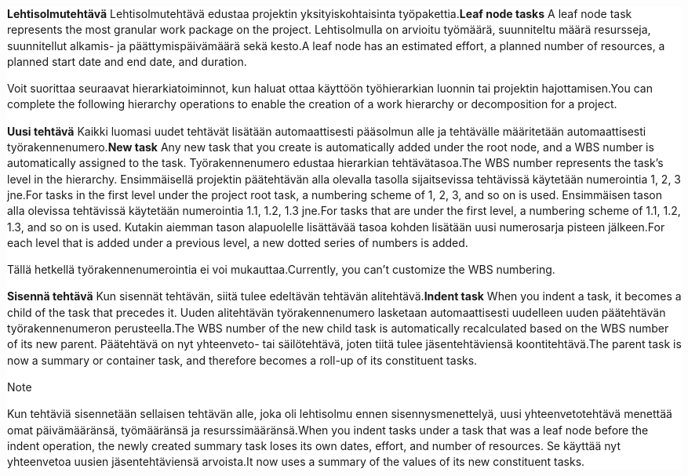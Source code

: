 <span data-ttu-id="c6b5c-157">**Lehtisolmutehtävä** Lehtisolmutehtävä edustaa projektin yksityiskohtaisinta työpakettia.</span><span class="sxs-lookup"><span data-stu-id="c6b5c-157">**Leaf node tasks** A leaf node task represents the most granular work package on the project.</span></span> <span data-ttu-id="c6b5c-158">Lehtisolmulla on arvioitu työmäärä, suunniteltu määrä resursseja, suunnitellut alkamis- ja päättymispäivämäärä sekä kesto.</span><span class="sxs-lookup"><span data-stu-id="c6b5c-158">A leaf node has an estimated effort, a planned number of resources, a planned start date and end date, and duration.</span></span> 

<span data-ttu-id="c6b5c-159">Voit suorittaa seuraavat hierarkiatoiminnot, kun haluat ottaa käyttöön työhierarkian luonnin tai projektin hajottamisen.</span><span class="sxs-lookup"><span data-stu-id="c6b5c-159">You can complete the following hierarchy operations to enable the creation of a work hierarchy or decomposition for a project.</span></span> 

<span data-ttu-id="c6b5c-160">**Uusi tehtävä** Kaikki luomasi uudet tehtävät lisätään automaattisesti pääsolmun alle ja tehtävälle määritetään automaattisesti työrakennenumero.</span><span class="sxs-lookup"><span data-stu-id="c6b5c-160">**New task** Any new task that you create is automatically added under the root node, and a WBS number is automatically assigned to the task.</span></span> <span data-ttu-id="c6b5c-161">Työrakennenumero edustaa hierarkian tehtävätasoa.</span><span class="sxs-lookup"><span data-stu-id="c6b5c-161">The WBS number represents the task’s level in the hierarchy.</span></span> <span data-ttu-id="c6b5c-162">Ensimmäisellä projektin päätehtävän alla olevalla tasolla sijaitsevissa tehtävissä käytetään numerointia 1, 2, 3 jne.</span><span class="sxs-lookup"><span data-stu-id="c6b5c-162">For tasks in the first level under the project root task, a numbering scheme of 1, 2, 3, and so on is used.</span></span> <span data-ttu-id="c6b5c-163">Ensimmäisen tason alla olevissa tehtävissä käytetään numerointia 1.1, 1.2, 1.3 jne.</span><span class="sxs-lookup"><span data-stu-id="c6b5c-163">For tasks that are under the first level, a numbering scheme of 1.1, 1.2, 1.3, and so on is used.</span></span> <span data-ttu-id="c6b5c-164">Kutakin aiemman tason alapuolelle lisättävää tasoa kohden lisätään uusi numerosarja pisteen jälkeen.</span><span class="sxs-lookup"><span data-stu-id="c6b5c-164">For each level that is added under a previous level, a new dotted series of numbers is added.</span></span> 

<span data-ttu-id="c6b5c-165">Tällä hetkellä työrakennenumerointia ei voi mukauttaa.</span><span class="sxs-lookup"><span data-stu-id="c6b5c-165">Currently, you can’t customize the WBS numbering.</span></span> 

<span data-ttu-id="c6b5c-166">**Sisennä tehtävä** Kun sisennät tehtävän, siitä tulee edeltävän tehtävän alitehtävä.</span><span class="sxs-lookup"><span data-stu-id="c6b5c-166">**Indent task** When you indent a task, it becomes a child of the task that precedes it.</span></span> <span data-ttu-id="c6b5c-167">Uuden alitehtävän työrakennenumero lasketaan automaattisesti uudelleen uuden päätehtävän työrakennenumeron perusteella.</span><span class="sxs-lookup"><span data-stu-id="c6b5c-167">The WBS number of the new child task is automatically recalculated based on the WBS number of its new parent.</span></span> <span data-ttu-id="c6b5c-168">Päätehtävä on nyt yhteenveto- tai säilötehtävä, joten tiitä tulee jäsentehtäviensä koontitehtävä.</span><span class="sxs-lookup"><span data-stu-id="c6b5c-168">The parent task is now a summary or container task, and therefore becomes a roll-up of its constituent tasks.</span></span> 

> [!NOTE] 
> <span data-ttu-id="c6b5c-169">Kun tehtäviä sisennetään sellaisen tehtävän alle, joka oli lehtisolmu ennen sisennysmenettelyä, uusi yhteenvetotehtävä menettää omat päivämääränsä, työmääränsä ja resurssimääränsä.</span><span class="sxs-lookup"><span data-stu-id="c6b5c-169">When you indent tasks under a task that was a leaf node before the indent operation, the newly created summary task loses its own dates, effort, and number of resources.</span></span> <span data-ttu-id="c6b5c-170">Se käyttää nyt yhteenvetoa uusien jäsentehtäviensä arvoista.</span><span class="sxs-lookup"><span data-stu-id="c6b5c-170">It now uses a summary of the values of its new constituent tasks.</span></span> 
